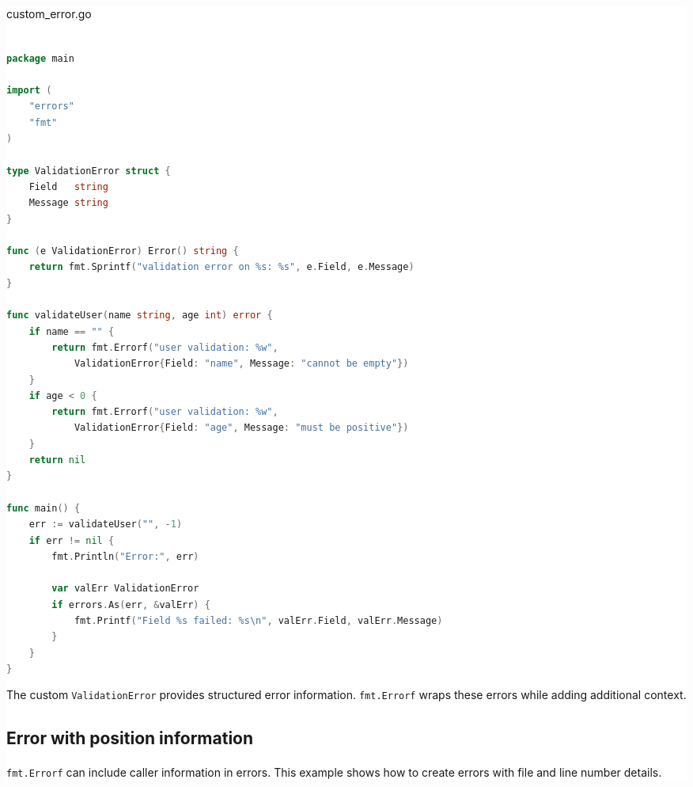 custom_error.go

```go

package main

import (
    "errors"
    "fmt"
)

type ValidationError struct {
    Field   string
    Message string
}

func (e ValidationError) Error() string {
    return fmt.Sprintf("validation error on %s: %s", e.Field, e.Message)
}

func validateUser(name string, age int) error {
    if name == "" {
        return fmt.Errorf("user validation: %w",
            ValidationError{Field: "name", Message: "cannot be empty"})
    }
    if age < 0 {
        return fmt.Errorf("user validation: %w",
            ValidationError{Field: "age", Message: "must be positive"})
    }
    return nil
}

func main() {
    err := validateUser("", -1)
    if err != nil {
        fmt.Println("Error:", err)
        
        var valErr ValidationError
        if errors.As(err, &valErr) {
            fmt.Printf("Field %s failed: %s\n", valErr.Field, valErr.Message)
        }
    }
}

```

The custom `ValidationError` provides structured error information. `fmt.Errorf` wraps these errors while adding additional context.

## Error with position information

`fmt.Errorf` can include caller information in errors. This example shows how to create errors with file and line number details.
